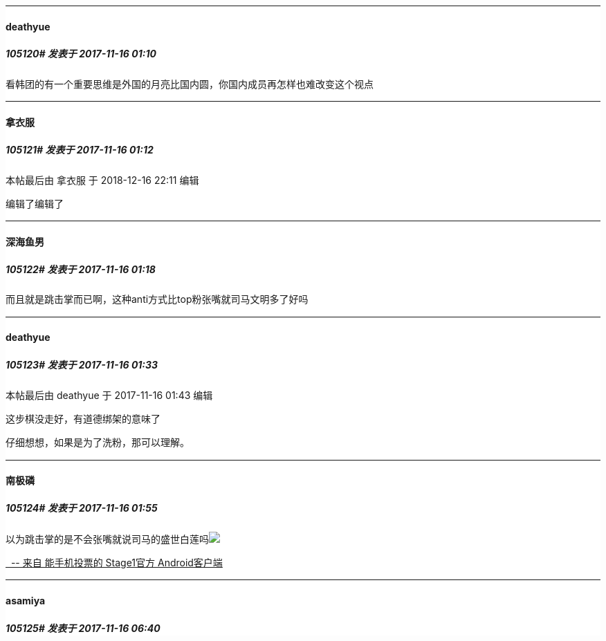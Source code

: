-----

####  deathyue  
##### 105120#       发表于 2017-11-16 01:10


看韩团的有一个重要思维是外国的月亮比国内圆，你国内成员再怎样也难改变这个视点


-----

####  拿衣服  
##### 105121#       发表于 2017-11-16 01:12


 本帖最后由 拿衣服 于 2018-12-16 22:11 编辑 

编辑了编辑了


-----

####  深海鱼男  
##### 105122#       发表于 2017-11-16 01:18


而且就是跳击掌而已啊，这种anti方式比top粉张嘴就司马文明多了好吗


-----

####  deathyue  
##### 105123#       发表于 2017-11-16 01:33


 本帖最后由 deathyue 于 2017-11-16 01:43 编辑 

这步棋没走好，有道德绑架的意味了


仔细想想，如果是为了洗粉，那可以理解。


-----

####  南极磷  
##### 105124#       发表于 2017-11-16 01:55


以为跳击掌的是不会张嘴就说司马的盛世白莲吗<img src="https://static.saraba1st.com/image/smiley/face2017/033.png" referrerpolicy="no-referrer">

[  -- 来自 能手机投票的 Stage1官方 Android客户端](https://www.coolapk.com/apk/140634)


-----

####  asamiya  
##### 105125#       发表于 2017-11-16 06:40
